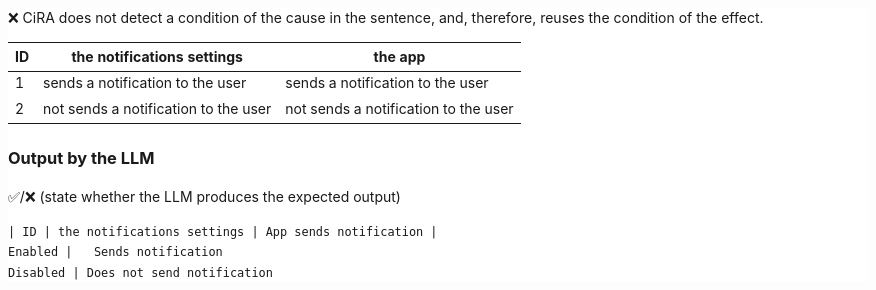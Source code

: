 &#10060; CiRA does not detect a condition of the cause in the sentence, and, therefore, reuses the condition of the effect.

| ID | the notifications settings | the app |
|---|---|---|
| 1 | sends a notification to the user | sends a notification to the user |
| 2 | not sends a notification to the user | not sends a notification to the user |

### Output by the LLM

&#9989;/&#10060; (state whether the LLM produces the expected output)

```text
| ID | the notifications settings | App sends notification |
Enabled | 	Sends notification
Disabled | Does not send notification
```

